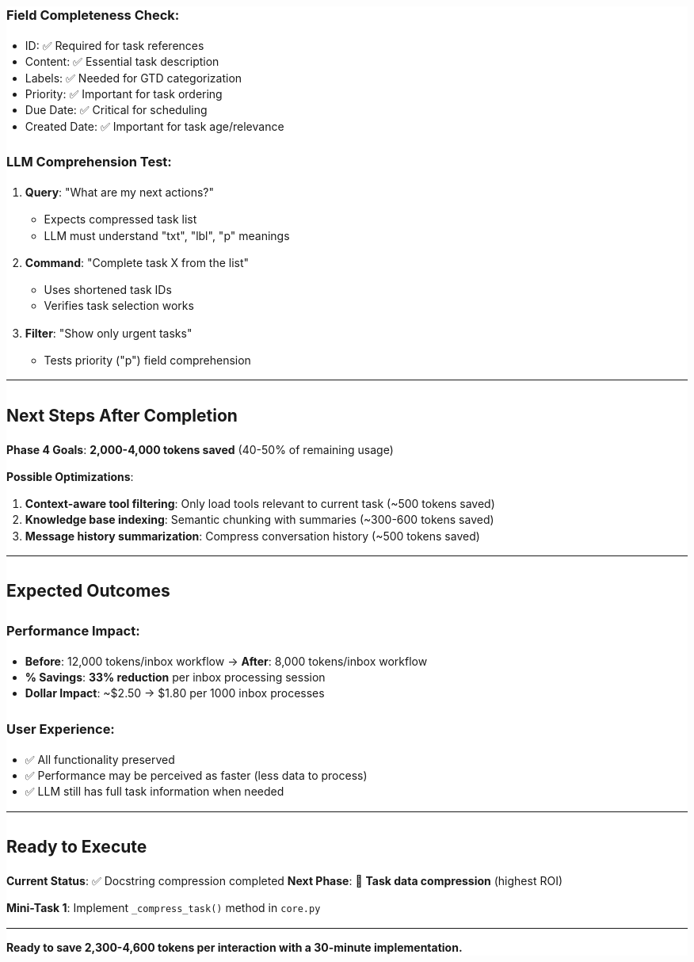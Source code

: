 ### Field Completeness Check:
- ID: ✅ Required for task references
- Content: ✅ Essential task description
- Labels: ✅ Needed for GTD categorization
- Priority: ✅ Important for task ordering
- Due Date: ✅ Critical for scheduling
- Created Date: ✅ Important for task age/relevance

### LLM Comprehension Test:
1. **Query**: "What are my next actions?"
   - Expects compressed task list
   - LLM must understand "txt", "lbl", "p" meanings

2. **Command**: "Complete task X from the list"
   - Uses shortened task IDs
   - Verifies task selection works

3. **Filter**: "Show only urgent tasks"
   - Tests priority ("p") field comprehension

---

## Next Steps After Completion

**Phase 4 Goals**: **2,000-4,000 tokens saved** (40-50% of remaining usage)

**Possible Optimizations**:
1. **Context-aware tool filtering**: Only load tools relevant to current task (~500 tokens saved)
2. **Knowledge base indexing**: Semantic chunking with summaries (~300-600 tokens saved)
3. **Message history summarization**: Compress conversation history (~500 tokens saved)

---

## Expected Outcomes

### Performance Impact:
- **Before**: 12,000 tokens/inbox workflow → **After**: 8,000 tokens/inbox workflow
- **% Savings**: **33% reduction** per inbox processing session
- **Dollar Impact**: ~$2.50 → $1.80 per 1000 inbox processes

### User Experience:
- ✅ All functionality preserved
- ✅ Performance may be perceived as faster (less data to process)
- ✅ LLM still has full task information when needed

---

## Ready to Execute

**Current Status**: ✅ Docstring compression completed
**Next Phase**: 🎯 **Task data compression** (highest ROI)

**Mini-Task 1**: Implement `_compress_task()` method in `core.py`

---
**Ready to save 2,300-4,600 tokens per interaction with a 30-minute implementation.**